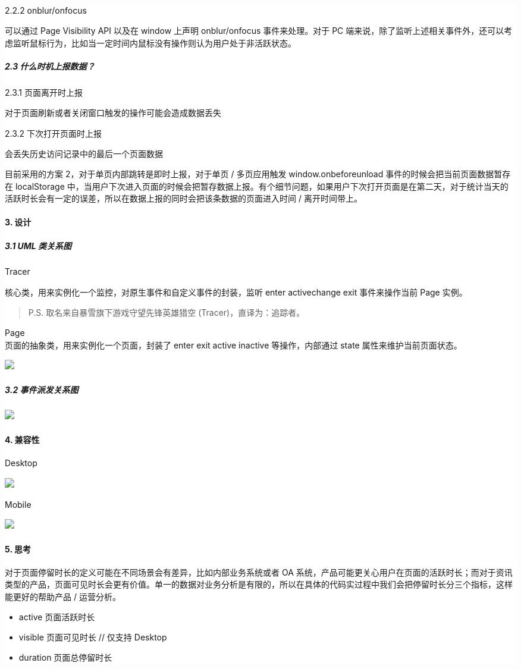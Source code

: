 2.2.2 onblur/onfocus

可以通过 Page Visibility API 以及在 window 上声明 onblur/onfocus 事件来处理。对于 PC 端来说，除了监听上述相关事件外，还可以考虑监听鼠标行为，比如当一定时间内鼠标没有操作则认为用户处于非活跃状态。

##### 2.3 什么时机上报数据？

2.3.1 页面离开时上报

对于页面刷新或者关闭窗口触发的操作可能会造成数据丢失

2.3.2 下次打开页面时上报

会丢失历史访问记录中的最后一个页面数据

目前采用的方案 2，对于单页内部跳转是即时上报，对于单页 / 多页应用触发 window.onbeforeunload 事件的时候会把当前页面数据暂存在 localStorage 中，当用户下次进入页面的时候会把暂存数据上报。有个细节问题，如果用户下次打开页面是在第二天，对于统计当天的活跃时长会有一定的误差，所以在数据上报的同时会把该条数据的页面进入时间 / 离开时间带上。

#### 3. 设计

##### 3.1 UML 类关系图

Tracer

核心类，用来实例化一个监控，对原生事件和自定义事件的封装，监听 enter activechange exit 事件来操作当前 Page 实例。

> P.S. 取名来自暴雪旗下游戏守望先锋英雄猎空 (Tracer)，直译为：追踪者。

Page  
页面的抽象类，用来实例化一个页面，封装了 enter exit active inactive 等操作，内部通过 state 属性来维护当前页面状态。

![](https://mmbiz.qpic.cn/sz_mmbiz_jpg/H8M5QJDxMHpPqmGvrgPO23s7Hlaxl0STGkuXFqrSibrrUTYug3dReVictghHFoDf2X4IX6Q1KO9gibCkzGQiathcNw/640?wx_fmt=jpeg)

##### 3.2 事件派发关系图  

![](https://mmbiz.qpic.cn/sz_mmbiz_jpg/H8M5QJDxMHpPqmGvrgPO23s7Hlaxl0STR8fFicV7O0zS6fMNfJt1qeNB2fkoUZyXIk6UG1bGUdpGt2AE13ZM7OQ/640?wx_fmt=jpeg)

#### 4. 兼容性

Desktop

![](https://mmbiz.qpic.cn/sz_mmbiz_png/H8M5QJDxMHpPqmGvrgPO23s7Hlaxl0STr9t0qIJkwk12BUQhhGTs1IGSia24iaEc9P7WiasicTIHZNfhDv0J5ACCVA/640?wx_fmt=png)

Mobile  

![](https://mmbiz.qpic.cn/sz_mmbiz_png/H8M5QJDxMHpPqmGvrgPO23s7Hlaxl0STw1Q7j0wHPklYEvk81Y4EQwxmY1ibnXfVf16XMT7sFM6LzG8UBzLgXJQ/640?wx_fmt=png)

#### 5. 思考

对于页面停留时长的定义可能在不同场景会有差异，比如内部业务系统或者 OA 系统，产品可能更关心用户在页面的活跃时长；而对于资讯类型的产品，页面可见时长会更有价值。单一的数据对业务分析是有限的，所以在具体的代码实过程中我们会把停留时长分三个指标，这样能更好的帮助产品 / 运营分析。

*   active 页面活跃时长
    
*   visible 页面可见时长 // 仅支持 Desktop
    
*   duration 页面总停留时长
    
